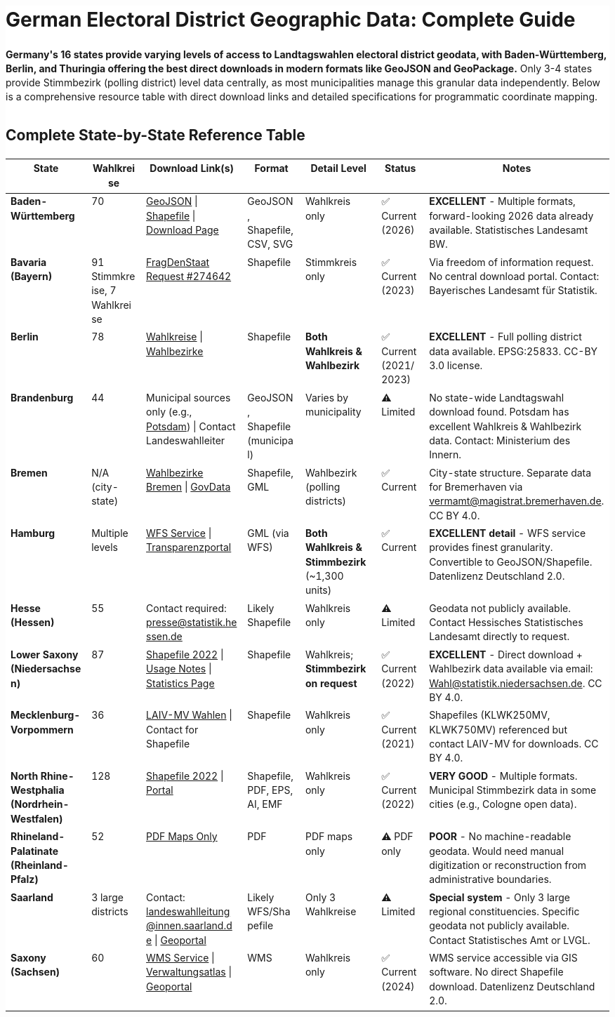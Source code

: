 # German Electoral District Geographic Data: Complete Guide

**Germany's 16 states provide varying levels of access to Landtagswahlen electoral district geodata, with Baden-Württemberg, Berlin, and Thuringia offering the best direct downloads in modern formats like GeoJSON and GeoPackage.** Only 3-4 states provide Stimmbezirk (polling district) level data centrally, as most municipalities manage this granular data independently. Below is a comprehensive resource table with direct download links and detailed specifications for programmatic coordinate mapping.

## Complete State-by-State Reference Table

| State | Wahlkreise | Download Link(s) | Format | Detail Level | Status | Notes |
|-------|-----------|------------------|--------|--------------|---------|-------|
| **Baden-Württemberg** | 70 | [GeoJSON](https://www.statistik-bw.de/fileadmin/user_upload/medien/bilder/Karten_und_Geometrien_der_Wahlkreise/LTWahlkreise2026-BW_GEOJSON.zip) \| [Shapefile](https://www.statistik-bw.de/fileadmin/user_upload/medien/bilder/Karten_und_Geometrien_der_Wahlkreise/LTWahlkreise2026-BW_SHP.zip) \| [Download Page](https://www.statistik-bw.de/Wahlen/Download_GeoDaten.jsp) | GeoJSON, Shapefile, CSV, SVG | Wahlkreis only | ✅ Current (2026) | **EXCELLENT** - Multiple formats, forward-looking 2026 data already available. Statistisches Landesamt BW. |
| **Bavaria (Bayern)** | 91 Stimmkreise, 7 Wahlkreise | [FragDenStaat Request #274642](https://fragdenstaat.de/en/request/geometrien-der-stimmkreiseinteilung-zur-landtagswahl-2023-in-bayern/) | Shapefile | Stimmkreis only | ✅ Current (2023) | Via freedom of information request. No central download portal. Contact: Bayerisches Landesamt für Statistik. |
| **Berlin** | 78 | [Wahlkreise](https://daten.berlin.de/datensaetze/geometrien-der-wahlkreise-für-die-wahl-zum-abgeordnetenhaus-von-berlin-2021) \| [Wahlbezirke](https://daten.berlin.de/datensaetze/geometrien-der-wahlbezirke-für-die-wahlen-zum-deutschen-bundestag-berlin-und-zum) | Shapefile | **Both Wahlkreis & Wahlbezirk** | ✅ Current (2021/2023) | **EXCELLENT** - Full polling district data available. EPSG:25833. CC-BY 3.0 license. |
| **Brandenburg** | 44 | Municipal sources only (e.g., [Potsdam](https://opendata.potsdam.de/)) \| Contact Landeswahlleiter | GeoJSON, Shapefile (municipal) | Varies by municipality | ⚠️ Limited | No state-wide Landtagswahl download found. Potsdam has excellent Wahlkreis & Wahlbezirk data. Contact: Ministerium des Innern. |
| **Bremen** | N/A (city-state) | [Wahlbezirke Bremen](http://gdi2.geo.bremen.de/inspire/download/Wahlbezirke/data/Wahlbezirke_HB.zip) \| [GovData](https://www.govdata.de/daten/-/details/wahlbezirke-der-stadt-bremen) | Shapefile, GML | Wahlbezirk (polling districts) | ✅ Current | City-state structure. Separate data for Bremerhaven via vermamt@magistrat.bremerhaven.de. CC BY 4.0. |
| **Hamburg** | Multiple levels | [WFS Service](https://geodienste.hamburg.de/HH_WFS_Wahlen?REQUEST=GetCapabilities&SERVICE=WFS) \| [Transparenzportal](https://suche.transparenz.hamburg.de/dataset/geodaten-zu-wahlen-von-hamburg-bundestags-und-burgerschaftswahl11) | GML (via WFS) | **Both Wahlkreis & Stimmbezirk** (~1,300 units) | ✅ Current | **EXCELLENT detail** - WFS service provides finest granularity. Convertible to GeoJSON/Shapefile. Datenlizenz Deutschland 2.0. |
| **Hesse (Hessen)** | 55 | Contact required: presse@statistik.hessen.de | Likely Shapefile | Wahlkreis only | ⚠️ Limited | Geodata not publicly available. Contact Hessisches Statistisches Landesamt directly to request. |
| **Lower Saxony (Niedersachsen)** | 87 | [Shapefile 2022](https://www.statistik.niedersachsen.de/download/182342) \| [Usage Notes](https://www.statistik.niedersachsen.de/download/182343) \| [Statistics Page](https://www.statistik.niedersachsen.de/themen/Landtagswahlen-niedersachsen/landtagswahlen-in-niedersachsen-tabellen-und-wahlkreiskarten-227429.html) | Shapefile | Wahlkreis; **Stimmbezirk on request** | ✅ Current (2022) | **EXCELLENT** - Direct download + Wahlbezirk data available via email: Wahl@statistik.niedersachsen.de. CC BY 4.0. |
| **Mecklenburg-Vorpommern** | 36 | [LAIV-MV Wahlen](https://www.laiv-mv.de/Wahlen/Landtagswahlen/2021/Wahlkreise-und-–leiter/) \| Contact for Shapefile | Shapefile | Wahlkreis only | ✅ Current (2021) | Shapefiles (KLWK250MV, KLWK750MV) referenced but contact LAIV-MV for downloads. CC BY 4.0. |
| **North Rhine-Westphalia (Nordrhein-Westfalen)** | 128 | [Shapefile 2022](https://www.wahlergebnisse.nrw/landtagswahlen/2022/wahlkreiskarten/16_LW2022_NRW_Wahlkreise.zip) \| [Portal](https://www.wahlergebnisse.nrw/landtagswahlen/2022/wahlkreiskarten.shtml) | Shapefile, PDF, EPS, AI, EMF | Wahlkreis only | ✅ Current (2022) | **VERY GOOD** - Multiple formats. Municipal Stimmbezirk data in some cities (e.g., Cologne open data). |
| **Rhineland-Palatinate (Rheinland-Pfalz)** | 52 | [PDF Maps Only](https://www.wahlen.rlp.de/landtagswahl/wahlkreise/karten-der-wahlkreise) | PDF | PDF maps only | ⚠️ PDF only | **POOR** - No machine-readable geodata. Would need manual digitization or reconstruction from administrative boundaries. |
| **Saarland** | 3 large districts | Contact: landeswahlleitung@innen.saarland.de \| [Geoportal](https://geoportal.saarland.de/) | Likely WFS/Shapefile | Only 3 Wahlkreise | ⚠️ Limited | **Special system** - Only 3 large regional constituencies. Specific geodata not publicly available. Contact Statistisches Amt or LVGL. |
| **Saxony (Sachsen)** | 60 | [WMS Service](https://geodienste.sachsen.de/wms_smr_wahlkreise/guest?Request=GetCapabilities&Service=WMS&Version=1.3.0) \| [Verwaltungsatlas](https://www.verwaltungsatlas.sachsen.de/wahlkreise-4001.html) \| [Geoportal](https://geoportal.sachsen.de/cps/metadaten_portal.html?id=acd178cc-acbe-4586-bc65-8643ae938500) | WMS | Wahlkreis only | ✅ Current (2024) | WMS service accessible via GIS software. No direct Shapefile download. Datenlizenz Deutschland 2.0. |